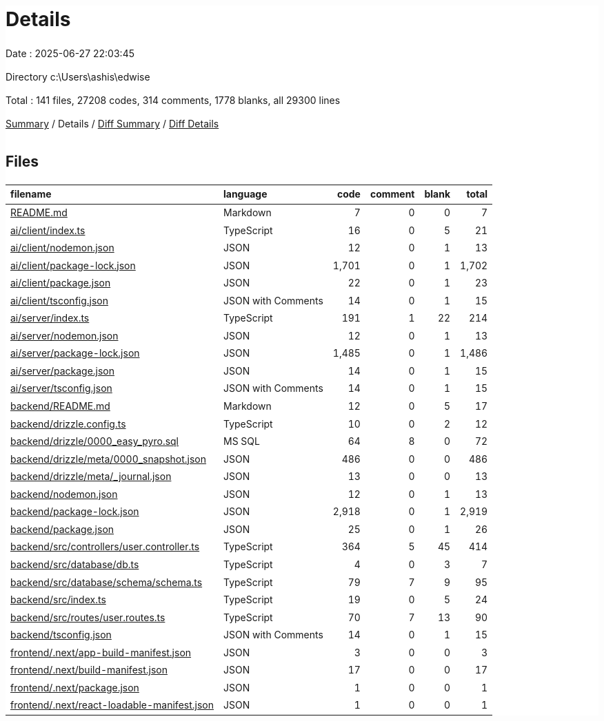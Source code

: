 # Details

Date : 2025-06-27 22:03:45

Directory c:\\Users\\ashis\\edwise

Total : 141 files,  27208 codes, 314 comments, 1778 blanks, all 29300 lines

[Summary](results.md) / Details / [Diff Summary](diff.md) / [Diff Details](diff-details.md)

## Files
| filename | language | code | comment | blank | total |
| :--- | :--- | ---: | ---: | ---: | ---: |
| [README.md](/README.md) | Markdown | 7 | 0 | 0 | 7 |
| [ai/client/index.ts](/ai/client/index.ts) | TypeScript | 16 | 0 | 5 | 21 |
| [ai/client/nodemon.json](/ai/client/nodemon.json) | JSON | 12 | 0 | 1 | 13 |
| [ai/client/package-lock.json](/ai/client/package-lock.json) | JSON | 1,701 | 0 | 1 | 1,702 |
| [ai/client/package.json](/ai/client/package.json) | JSON | 22 | 0 | 1 | 23 |
| [ai/client/tsconfig.json](/ai/client/tsconfig.json) | JSON with Comments | 14 | 0 | 1 | 15 |
| [ai/server/index.ts](/ai/server/index.ts) | TypeScript | 191 | 1 | 22 | 214 |
| [ai/server/nodemon.json](/ai/server/nodemon.json) | JSON | 12 | 0 | 1 | 13 |
| [ai/server/package-lock.json](/ai/server/package-lock.json) | JSON | 1,485 | 0 | 1 | 1,486 |
| [ai/server/package.json](/ai/server/package.json) | JSON | 14 | 0 | 1 | 15 |
| [ai/server/tsconfig.json](/ai/server/tsconfig.json) | JSON with Comments | 14 | 0 | 1 | 15 |
| [backend/README.md](/backend/README.md) | Markdown | 12 | 0 | 5 | 17 |
| [backend/drizzle.config.ts](/backend/drizzle.config.ts) | TypeScript | 10 | 0 | 2 | 12 |
| [backend/drizzle/0000\_easy\_pyro.sql](/backend/drizzle/0000_easy_pyro.sql) | MS SQL | 64 | 8 | 0 | 72 |
| [backend/drizzle/meta/0000\_snapshot.json](/backend/drizzle/meta/0000_snapshot.json) | JSON | 486 | 0 | 0 | 486 |
| [backend/drizzle/meta/\_journal.json](/backend/drizzle/meta/_journal.json) | JSON | 13 | 0 | 0 | 13 |
| [backend/nodemon.json](/backend/nodemon.json) | JSON | 12 | 0 | 1 | 13 |
| [backend/package-lock.json](/backend/package-lock.json) | JSON | 2,918 | 0 | 1 | 2,919 |
| [backend/package.json](/backend/package.json) | JSON | 25 | 0 | 1 | 26 |
| [backend/src/controllers/user.controller.ts](/backend/src/controllers/user.controller.ts) | TypeScript | 364 | 5 | 45 | 414 |
| [backend/src/database/db.ts](/backend/src/database/db.ts) | TypeScript | 4 | 0 | 3 | 7 |
| [backend/src/database/schema/schema.ts](/backend/src/database/schema/schema.ts) | TypeScript | 79 | 7 | 9 | 95 |
| [backend/src/index.ts](/backend/src/index.ts) | TypeScript | 19 | 0 | 5 | 24 |
| [backend/src/routes/user.routes.ts](/backend/src/routes/user.routes.ts) | TypeScript | 70 | 7 | 13 | 90 |
| [backend/tsconfig.json](/backend/tsconfig.json) | JSON with Comments | 14 | 0 | 1 | 15 |
| [frontend/.next/app-build-manifest.json](/frontend/.next/app-build-manifest.json) | JSON | 3 | 0 | 0 | 3 |
| [frontend/.next/build-manifest.json](/frontend/.next/build-manifest.json) | JSON | 17 | 0 | 0 | 17 |
| [frontend/.next/package.json](/frontend/.next/package.json) | JSON | 1 | 0 | 0 | 1 |
| [frontend/.next/react-loadable-manifest.json](/frontend/.next/react-loadable-manifest.json) | JSON | 1 | 0 | 0 | 1 |
